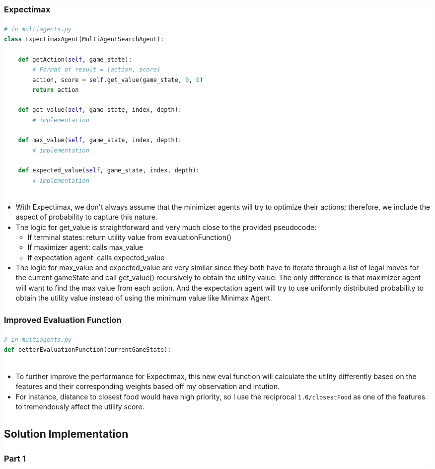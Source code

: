 
### Expectimax

```python
# in multiagents.py
class ExpectimaxAgent(MultiAgentSearchAgent):

    def getAction(self, game_state):
        # Format of result = [action, score]
        action, score = self.get_value(game_state, 0, 0)
        return action
            
    def get_value(self, game_state, index, depth):
    	# implementation

    def max_value(self, game_state, index, depth):
    	# implementation

    def expected_value(self, game_state, index, depth):
    	# implementation
		
```    

- With Expectimax, we don't always assume that the minimizer agents will try to optimize their actions; therefore, we include the aspect of probability to capture this nature.
- The logic for get_value is straightforward and very much close to the provided pseudocode:
	- If terminal states: return utility value from evaluationFunction()
	- If maximizer agent: calls max_value
	- If expectation agent: calls expected_value   
- The logic for max_value and expected_value are very similar since they both have to iterate through a list of legal moves for the current gameState and call get\_value() recursively to obtain the utility value. The only difference is that maximizer agent will want to find the max value from each action. And the expectation agent will try to use uniformly distributed probability to obtain the utility value instead of using the minimum value like Minimax Agent.

### Improved Evaluation Function

```python
# in multiagents.py
def betterEvaluationFunction(currentGameState):
		
```    

- To further improve the performance for Expectimax, this new eval function will calculate the utility differently based on the features and their corresponding weights based off my observation and intution.
- For instance, distance to closest food would have high priority, so I use the reciprocal `1.0/closestFood` as one of the features to tremendously affect the utility score.


## Solution Implementation

### Part 1
